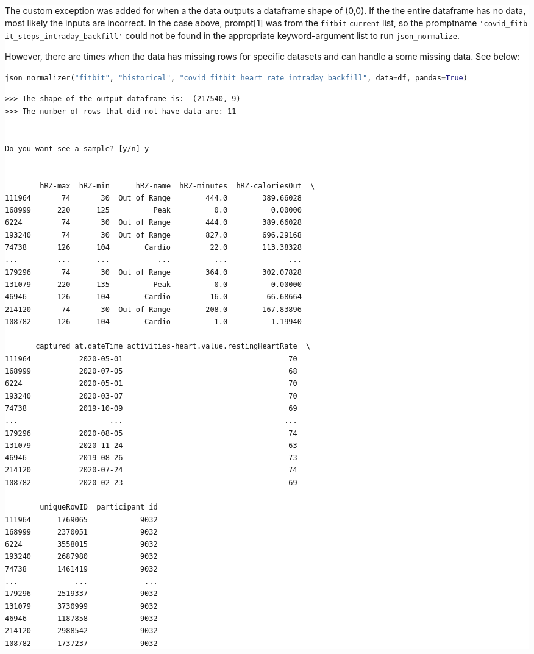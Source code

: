 
The custom exception was added for when a the data outputs a dataframe shape of (0,0). If the the entire dataframe has no data, most likely the inputs are incorrect. In the case above, prompt[1] was from the <code>fitbit</code> <code>current</code> list, so the promptname  <code>'covid_fitbit_steps_intraday_backfill'</code> could not be found in the appropriate keyword-argument list to run <code>json_normalize</code>.

However, there are times when the data has missing rows for specific datasets and can handle a some missing data. See below:


```python
json_normalizer("fitbit", "historical", "covid_fitbit_heart_rate_intraday_backfill", data=df, pandas=True)
```

    >>> The shape of the output dataframe is:  (217540, 9)
    >>> The number of rows that did not have data are: 11


    Do you want see a sample? [y/n] y


            hRZ-max  hRZ-min      hRZ-name  hRZ-minutes  hRZ-caloriesOut  \
    111964       74       30  Out of Range        444.0        389.66028   
    168999      220      125          Peak          0.0          0.00000   
    6224         74       30  Out of Range        444.0        389.66028   
    193240       74       30  Out of Range        827.0        696.29168   
    74738       126      104        Cardio         22.0        113.38328   
    ...         ...      ...           ...          ...              ...   
    179296       74       30  Out of Range        364.0        302.07828   
    131079      220      135          Peak          0.0          0.00000   
    46946       126      104        Cardio         16.0         66.68664   
    214120       74       30  Out of Range        208.0        167.83896   
    108782      126      104        Cardio          1.0          1.19940   
    
           captured_at.dateTime activities-heart.value.restingHeartRate  \
    111964           2020-05-01                                      70   
    168999           2020-07-05                                      68   
    6224             2020-05-01                                      70   
    193240           2020-03-07                                      70   
    74738            2019-10-09                                      69   
    ...                     ...                                     ...   
    179296           2020-08-05                                      74   
    131079           2020-11-24                                      63   
    46946            2019-08-26                                      73   
    214120           2020-07-24                                      74   
    108782           2020-02-23                                      69   
    
            uniqueRowID  participant_id  
    111964      1769065            9032  
    168999      2370051            9032  
    6224        3558015            9032  
    193240      2687980            9032  
    74738       1461419            9032  
    ...             ...             ...  
    179296      2519337            9032  
    131079      3730999            9032  
    46946       1187858            9032  
    214120      2988542            9032  
    108782      1737237            9032  
    
